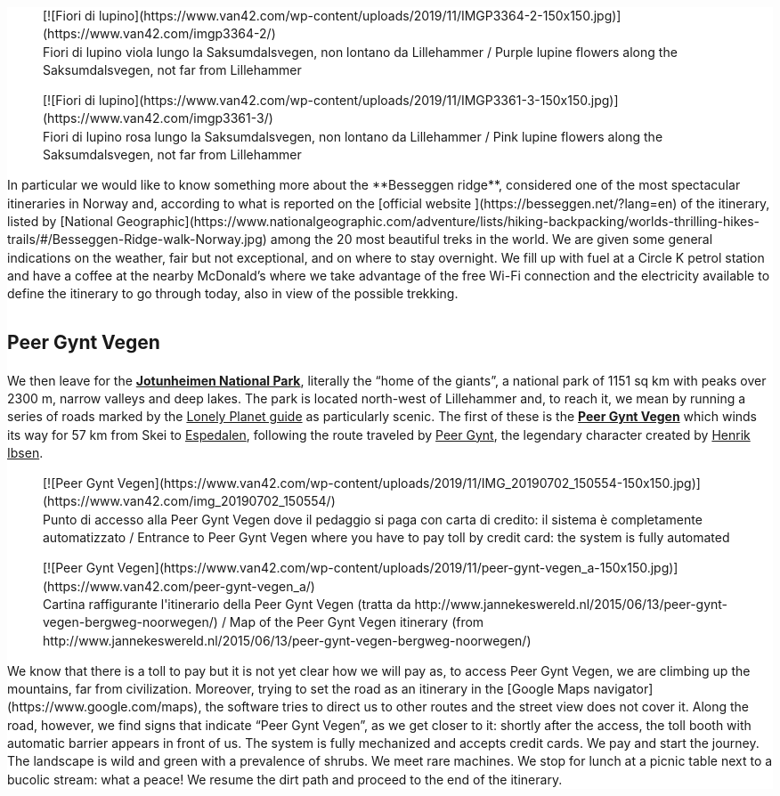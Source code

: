<div class="wp-block-dgwt-justified-gallery"><div class="gallery galleryid-4368 gallery-columns-3 gallery-size-thumbnail" id="gallery-18"><figure class="gallery-item"><div class="gallery-icon portrait"> [![Fiori di lupino](https://www.van42.com/wp-content/uploads/2019/11/IMGP3364-2-150x150.jpg)](https://www.van42.com/imgp3364-2/) </div> <figcaption class="wp-caption-text gallery-caption" id="gallery-18-2254"> Fiori di lupino viola lungo la Saksumdalsvegen, non lontano da Lillehammer / Purple lupine flowers along the Saksumdalsvegen, not far from Lillehammer </figcaption></figure><figure class="gallery-item"><div class="gallery-icon landscape"> [![Fiori di lupino](https://www.van42.com/wp-content/uploads/2019/11/IMGP3361-3-150x150.jpg)](https://www.van42.com/imgp3361-3/) </div> <figcaption class="wp-caption-text gallery-caption" id="gallery-18-2253"> Fiori di lupino rosa lungo la Saksumdalsvegen, non lontano da Lillehammer / Pink lupine flowers along the Saksumdalsvegen, not far from Lillehammer </figcaption></figure> </div></div>In particular we would like to know something more about the **Besseggen ridge**, considered one of the most spectacular itineraries in Norway and, according to what is reported on the [official website ](https://besseggen.net/?lang=en) of the itinerary, listed by [National Geographic](https://www.nationalgeographic.com/adventure/lists/hiking-backpacking/worlds-thrilling-hikes-trails/#/Besseggen-Ridge-walk-Norway.jpg) among the 20 most beautiful treks in the world. We are given some general indications on the weather, fair but not exceptional, and on where to stay overnight. We fill up with fuel at a Circle K petrol station and have a coffee at the nearby McDonald’s where we take advantage of the free Wi-Fi connection and the electricity available to define the itinerary to go through today, also in view of the possible trekking.

## Peer Gynt Vegen

We then leave for the **[Jotunheimen National Park](https://jotunheimen.com/en/)**, literally the “home of the giants”, a national park of 1151 sq km with peaks over 2300 m, narrow valleys and deep lakes. The park is located north-west of Lillehammer and, to reach it, we mean by running a series of roads marked by the [Lonely Planet guide](https://shop.lonelyplanet.com/products/norway) as particularly scenic. The first of these is the **[Peer Gynt Vegen](http://www.peergyntvegen.no/)** which winds its way for 57 km from Skei to [Espedalen](https://en.wikipedia.org/wiki/Espedalen), following the route traveled by [Peer Gynt](https://en.wikipedia.org/wiki/Peer_Gynt), the legendary character created by [Henrik Ibsen](https://en.wikipedia.org/wiki/Henrik_Ibsen).

<div class="wp-block-dgwt-justified-gallery"><div class="gallery galleryid-4368 gallery-columns-3 gallery-size-thumbnail" id="gallery-19"><figure class="gallery-item"><div class="gallery-icon landscape"> [![Peer Gynt Vegen](https://www.van42.com/wp-content/uploads/2019/11/IMG_20190702_150554-150x150.jpg)](https://www.van42.com/img_20190702_150554/) </div> <figcaption class="wp-caption-text gallery-caption" id="gallery-19-2234"> Punto di accesso alla Peer Gynt Vegen dove il pedaggio si paga con carta di credito: il sistema è completamente automatizzato / Entrance to Peer Gynt Vegen where you have to pay toll by credit card: the system is fully automated </figcaption></figure><figure class="gallery-item"><div class="gallery-icon landscape"> [![Peer Gynt Vegen](https://www.van42.com/wp-content/uploads/2019/11/peer-gynt-vegen_a-150x150.jpg)](https://www.van42.com/peer-gynt-vegen_a/) </div> <figcaption class="wp-caption-text gallery-caption" id="gallery-19-2304"> Cartina raffigurante l'itinerario della Peer Gynt Vegen (tratta da http://www.jannekeswereld.nl/2015/06/13/peer-gynt-vegen-bergweg-noorwegen/) / Map of the Peer Gynt Vegen itinerary (from http://www.jannekeswereld.nl/2015/06/13/peer-gynt-vegen-bergweg-noorwegen/) </figcaption></figure> </div></div>We know that there is a toll to pay but it is not yet clear how we will pay as, to access Peer Gynt Vegen, we are climbing up the mountains, far from civilization. Moreover, trying to set the road as an itinerary in the [Google Maps navigator](https://www.google.com/maps), the software tries to direct us to other routes and the street view does not cover it. Along the road, however, we find signs that indicate “Peer Gynt Vegen”, as we get closer to it: shortly after the access, the toll booth with automatic barrier appears in front of us. The system is fully mechanized and accepts credit cards. We pay and start the journey. The landscape is wild and green with a prevalence of shrubs. We meet rare machines. We stop for lunch at a picnic table next to a bucolic stream: what a peace! We resume the dirt path and proceed to the end of the itinerary.
